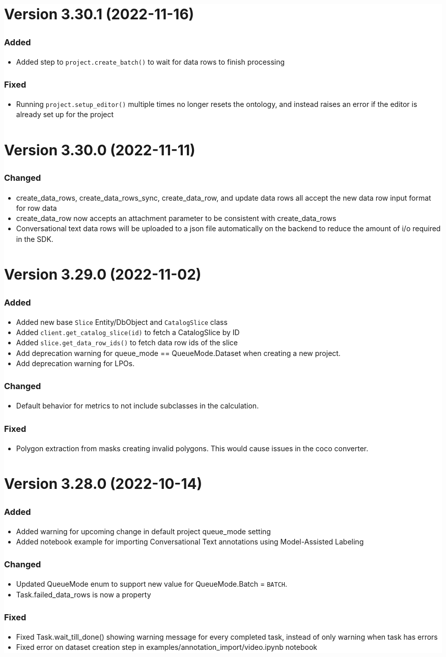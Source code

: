 # Version 3.30.1 (2022-11-16)
### Added
* Added step to `project.create_batch()` to wait for data rows to finish processing
### Fixed
* Running `project.setup_editor()` multiple times no longer resets the ontology, and instead raises an error if the editor is already set up for the project

# Version 3.30.0 (2022-11-11)
### Changed
* create_data_rows, create_data_rows_sync, create_data_row, and update data rows all accept the new data row input format for row data
* create_data_row now accepts an attachment parameter to be consistent with create_data_rows
* Conversational text data rows will be uploaded to a json file automatically on the backend to reduce the amount of i/o required in the SDK.

# Version 3.29.0 (2022-11-02)
### Added
* Added new base `Slice` Entity/DbObject and `CatalogSlice` class
* Added `client.get_catalog_slice(id)` to fetch a CatalogSlice by ID
* Added `slice.get_data_row_ids()` to fetch data row ids of the slice
* Add deprecation warning for queue_mode == QueueMode.Dataset when creating a new project.
* Add deprecation warning for LPOs.

### Changed
* Default behavior for metrics to not include subclasses in the calculation.

### Fixed
* Polygon extraction from masks creating invalid polygons. This would cause issues in the coco converter.

# Version 3.28.0 (2022-10-14)

### Added
* Added warning for upcoming change in default project queue_mode setting
* Added notebook example for importing Conversational Text annotations using Model-Assisted Labeling

### Changed
* Updated QueueMode enum to support new value for QueueMode.Batch = `BATCH`.
* Task.failed_data_rows is now a property

### Fixed
* Fixed Task.wait_till_done() showing warning message for every completed task, instead of only warning when task has errors
* Fixed error on dataset creation step in examples/annotation_import/video.ipynb notebook
